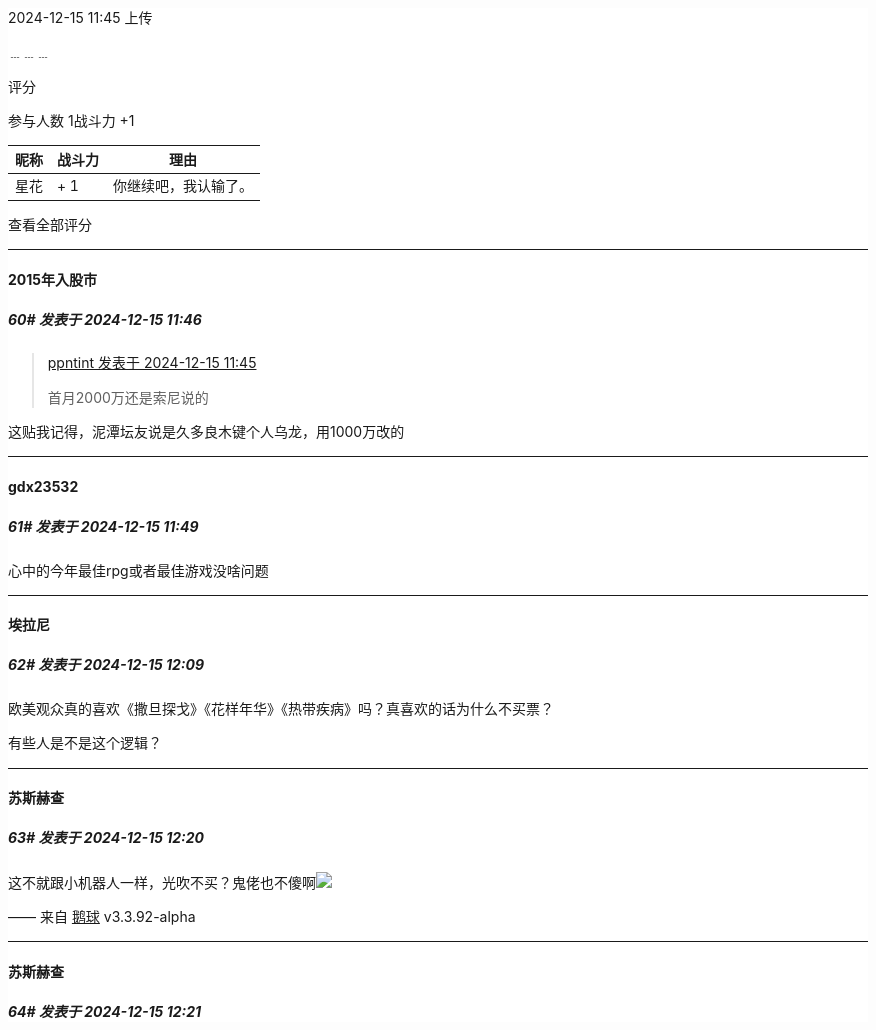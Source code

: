 2024-12-15 11:45 上传

﹍﹍﹍

评分

 参与人数 1战斗力 +1

|昵称|战斗力|理由|
|----|---|---|
| 星花| + 1|你继续吧，我认输了。|

查看全部评分

*****

####  2015年入股市  
##### 60#       发表于 2024-12-15 11:46

<blockquote><a href="httphttps://bbs.saraba1st.com/2b/forum.php?mod=redirect&amp;goto=findpost&amp;pid=66929507&amp;ptid=2210599" target="_blank">ppntint 发表于 2024-12-15 11:45</a>

首月2000万还是索尼说的</blockquote>
这贴我记得，泥潭坛友说是久多良木键个人乌龙，用1000万改的


*****

####  gdx23532  
##### 61#       发表于 2024-12-15 11:49

心中的今年最佳rpg或者最佳游戏没啥问题


*****

####  埃拉尼  
##### 62#       发表于 2024-12-15 12:09

欧美观众真的喜欢《撒旦探戈》《花样年华》《热带疾病》吗？真喜欢的话为什么不买票？

有些人是不是这个逻辑？


*****

####  苏斯赫查  
##### 63#       发表于 2024-12-15 12:20

这不就跟小机器人一样，光吹不买？鬼佬也不傻啊<img src="https://static.saraba1st.com/image/smiley/face2017/009.gif" referrerpolicy="no-referrer">

—— 来自 [鹅球](https://www.pgyer.com/xfPejhuq) v3.3.92-alpha

*****

####  苏斯赫查  
##### 64#       发表于 2024-12-15 12:21

